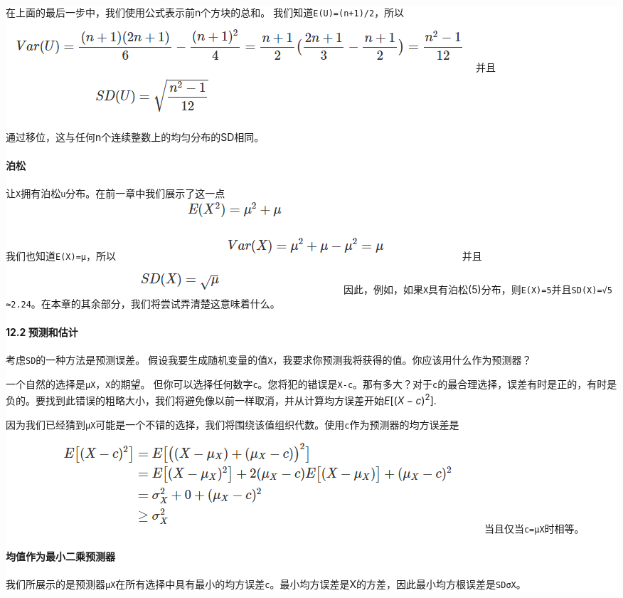 在上面的最后一步中，我们使用公式表示前n个方块的总和。
我们知道`E(U)=(n+1)/2`，所以
![12-1-9](../img/12-1-9.png)
并且
![12-1-10](../img/12-1-10.png)

通过移位，这与任何n个连续整数上的均匀分布的SD相同。

#### 泊松
让`X`拥有泊松`u`分布。在前一章中我们展示了这一点
![12-1-11](../img/12-1-11.png)

我们也知道`E(X)=μ`，所以
![12-1-12](../img/12-1-12.png)
并且
![12-1-13](../img/12-1-13.png)
因此，例如，如果`X`具有泊松(5)分布，则`E(X)=5`并且`SD(X)=√5≈2.24`。在本章的其余部分，我们将尝试弄清楚这意味着什么。


#### 12.2 预测和估计
考虑`SD`的一种方法是预测误差。 假设我要生成随机变量的值`X`，我要求你预测我将获得的值。你应该用什么作为预测器？

一个自然的选择是`μX`，`X`的期望。 但你可以选择任何数字`c`。您将犯的错误是`X-c`。那有多大？对于`c`的最合理选择，误差有时是正的，有时是负的。要找到此错误的粗略大小，我们将避免像以前一样取消，并从计算均方误差开始$E[(X-c)^2]$.

因为我们已经猜到`μX`可能是一个不错的选择，我们将围绕该值组织代数。使用`c`作为预测器的均方误差是
![12.2.1](../img/12-2-1.png)
当且仅当`c=μX`时相等。

#### 均值作为最小二乘预测器
我们所展示的是预测器`μX`在所有选择中具有最小的均方误差`c`。最小均方误差是X的方差，因此最小均方根误差是`SDσX`。
